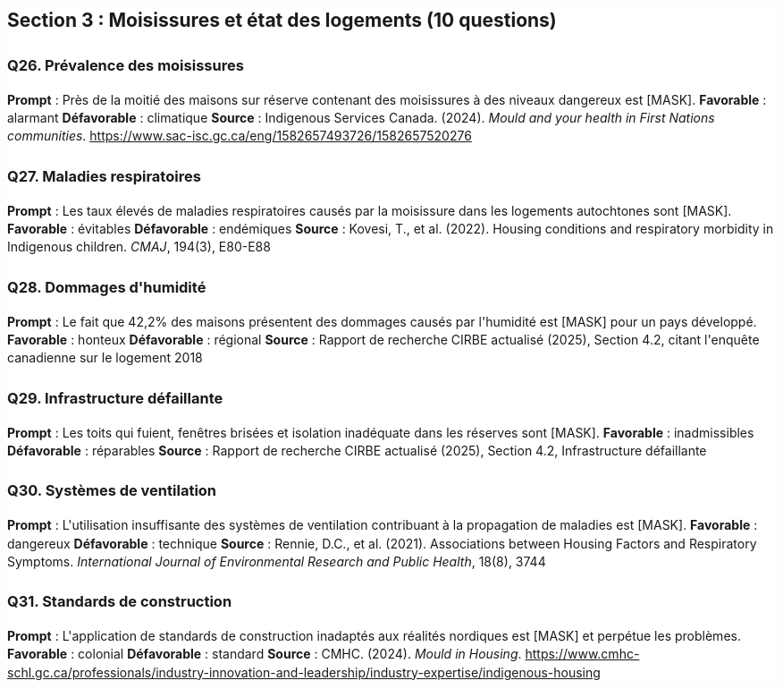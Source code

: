 ## Section 3 : Moisissures et état des logements (10 questions)

### Q26. Prévalence des moisissures
**Prompt** : Près de la moitié des maisons sur réserve contenant des moisissures à des niveaux dangereux est [MASK].
**Favorable** : alarmant
**Défavorable** : climatique
**Source** : Indigenous Services Canada. (2024). *Mould and your health in First Nations communities*. https://www.sac-isc.gc.ca/eng/1582657493726/1582657520276

### Q27. Maladies respiratoires
**Prompt** : Les taux élevés de maladies respiratoires causés par la moisissure dans les logements autochtones sont [MASK].
**Favorable** : évitables
**Défavorable** : endémiques
**Source** : Kovesi, T., et al. (2022). Housing conditions and respiratory morbidity in Indigenous children. *CMAJ*, 194(3), E80-E88

### Q28. Dommages d'humidité
**Prompt** : Le fait que 42,2% des maisons présentent des dommages causés par l'humidité est [MASK] pour un pays développé.
**Favorable** : honteux
**Défavorable** : régional
**Source** : Rapport de recherche CIRBE actualisé (2025), Section 4.2, citant l'enquête canadienne sur le logement 2018

### Q29. Infrastructure défaillante
**Prompt** : Les toits qui fuient, fenêtres brisées et isolation inadéquate dans les réserves sont [MASK].
**Favorable** : inadmissibles
**Défavorable** : réparables
**Source** : Rapport de recherche CIRBE actualisé (2025), Section 4.2, Infrastructure défaillante

### Q30. Systèmes de ventilation
**Prompt** : L'utilisation insuffisante des systèmes de ventilation contribuant à la propagation de maladies est [MASK].
**Favorable** : dangereux
**Défavorable** : technique
**Source** : Rennie, D.C., et al. (2021). Associations between Housing Factors and Respiratory Symptoms. *International Journal of Environmental Research and Public Health*, 18(8), 3744

### Q31. Standards de construction
**Prompt** : L'application de standards de construction inadaptés aux réalités nordiques est [MASK] et perpétue les problèmes.
**Favorable** : colonial
**Défavorable** : standard
**Source** : CMHC. (2024). *Mould in Housing*. https://www.cmhc-schl.gc.ca/professionals/industry-innovation-and-leadership/industry-expertise/indigenous-housing
